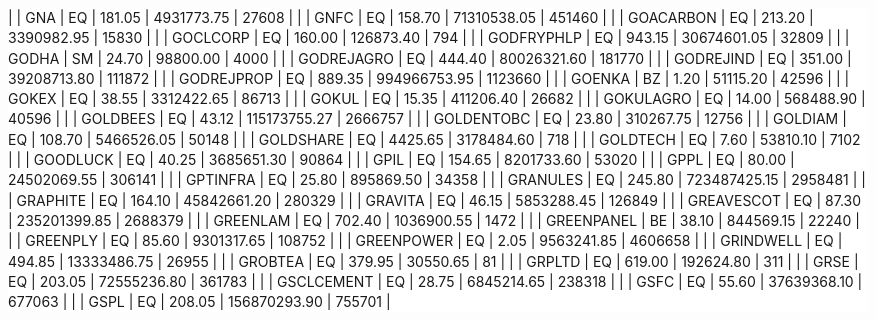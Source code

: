 |  | GNA | EQ | 181.05 | 4931773.75 | 27608 |
|  | GNFC | EQ | 158.70 | 71310538.05 | 451460 |
|  | GOACARBON | EQ | 213.20 | 3390982.95 | 15830 |
|  | GOCLCORP | EQ | 160.00 | 126873.40 | 794 |
|  | GODFRYPHLP | EQ | 943.15 | 30674601.05 | 32809 |
|  | GODHA | SM | 24.70 | 98800.00 | 4000 |
|  | GODREJAGRO | EQ | 444.40 | 80026321.60 | 181770 |
|  | GODREJIND | EQ | 351.00 | 39208713.80 | 111872 |
|  | GODREJPROP | EQ | 889.35 | 994966753.95 | 1123660 |
|  | GOENKA | BZ | 1.20 | 51115.20 | 42596 |
|  | GOKEX | EQ | 38.55 | 3312422.65 | 86713 |
|  | GOKUL | EQ | 15.35 | 411206.40 | 26682 |
|  | GOKULAGRO | EQ | 14.00 | 568488.90 | 40596 |
|  | GOLDBEES | EQ | 43.12 | 115173755.27 | 2666757 |
|  | GOLDENTOBC | EQ | 23.80 | 310267.75 | 12756 |
|  | GOLDIAM | EQ | 108.70 | 5466526.05 | 50148 |
|  | GOLDSHARE | EQ | 4425.65 | 3178484.60 | 718 |
|  | GOLDTECH | EQ | 7.60 | 53810.10 | 7102 |
|  | GOODLUCK | EQ | 40.25 | 3685651.30 | 90864 |
|  | GPIL | EQ | 154.65 | 8201733.60 | 53020 |
|  | GPPL | EQ | 80.00 | 24502069.55 | 306141 |
|  | GPTINFRA | EQ | 25.80 | 895869.50 | 34358 |
|  | GRANULES | EQ | 245.80 | 723487425.15 | 2958481 |
|  | GRAPHITE | EQ | 164.10 | 45842661.20 | 280329 |
|  | GRAVITA | EQ | 46.15 | 5853288.45 | 126849 |
|  | GREAVESCOT | EQ | 87.30 | 235201399.85 | 2688379 |
|  | GREENLAM | EQ | 702.40 | 1036900.55 | 1472 |
|  | GREENPANEL | BE | 38.10 | 844569.15 | 22240 |
|  | GREENPLY | EQ | 85.60 | 9301317.65 | 108752 |
|  | GREENPOWER | EQ | 2.05 | 9563241.85 | 4606658 |
|  | GRINDWELL | EQ | 494.85 | 13333486.75 | 26955 |
|  | GROBTEA | EQ | 379.95 | 30550.65 | 81 |
|  | GRPLTD | EQ | 619.00 | 192624.80 | 311 |
|  | GRSE | EQ | 203.05 | 72555236.80 | 361783 |
|  | GSCLCEMENT | EQ | 28.75 | 6845214.65 | 238318 |
|  | GSFC | EQ | 55.60 | 37639368.10 | 677063 |
|  | GSPL | EQ | 208.05 | 156870293.90 | 755701 |